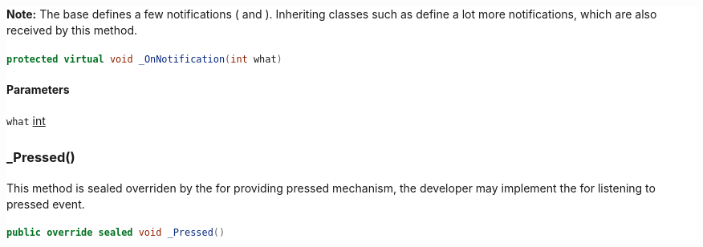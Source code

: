   <b>Note:</b> The base <xref href="Godot.GodotObject" data-throw-if-not-resolved="false"></xref> defines a few notifications (<xref href="Godot.GodotObject.NotificationPostinitialize" data-throw-if-not-resolved="false"></xref> and <xref href="Godot.GodotObject.NotificationPredelete" data-throw-if-not-resolved="false"></xref>). Inheriting classes such as <xref href="Godot.Node" data-throw-if-not-resolved="false"></xref> define a lot more notifications, which are also received by this method.</p>

```csharp
protected virtual void _OnNotification(int what)
```

#### Parameters

`what` [int](https://learn.microsoft.com/dotnet/api/system.int32)

### <a id="GodotViews_VirtualGrid_VirtualGridViewItem_2__Pressed"></a> \_Pressed\(\)

This method is sealed overriden by the <xref href="GodotViews.VirtualGrid.VirtualGridViewItem%602" data-throw-if-not-resolved="false"></xref>
for providing pressed mechanism, the developer may implement the
<xref href="GodotViews.VirtualGrid.VirtualGridViewItem%602._OnGridItemPressed(%600%2cGodot.Vector2I%2c%601)" data-throw-if-not-resolved="false"></xref> for listening to pressed event.

```csharp
public override sealed void _Pressed()
```

